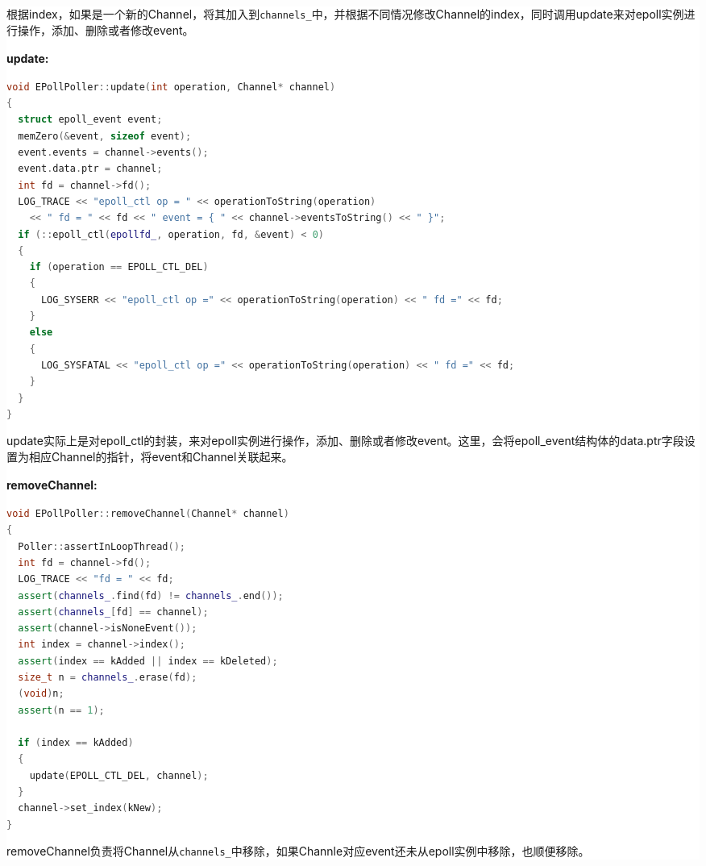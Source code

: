 根据index，如果是一个新的Channel，将其加入到`channels_`中，并根据不同情况修改Channel的index，同时调用update来对epoll实例进行操作，添加、删除或者修改event。

**update:**
```cpp
void EPollPoller::update(int operation, Channel* channel)
{
  struct epoll_event event;
  memZero(&event, sizeof event);
  event.events = channel->events();
  event.data.ptr = channel;
  int fd = channel->fd();
  LOG_TRACE << "epoll_ctl op = " << operationToString(operation)
    << " fd = " << fd << " event = { " << channel->eventsToString() << " }";
  if (::epoll_ctl(epollfd_, operation, fd, &event) < 0)
  {
    if (operation == EPOLL_CTL_DEL)
    {
      LOG_SYSERR << "epoll_ctl op =" << operationToString(operation) << " fd =" << fd;
    }
    else
    {
      LOG_SYSFATAL << "epoll_ctl op =" << operationToString(operation) << " fd =" << fd;
    }
  }
}
```

update实际上是对epoll_ctl的封装，来对epoll实例进行操作，添加、删除或者修改event。这里，会将epoll_event结构体的data.ptr字段设置为相应Channel的指针，将event和Channel关联起来。

**removeChannel:**
```cpp
void EPollPoller::removeChannel(Channel* channel)
{
  Poller::assertInLoopThread();
  int fd = channel->fd();
  LOG_TRACE << "fd = " << fd;
  assert(channels_.find(fd) != channels_.end());
  assert(channels_[fd] == channel);
  assert(channel->isNoneEvent());
  int index = channel->index();
  assert(index == kAdded || index == kDeleted);
  size_t n = channels_.erase(fd);
  (void)n;
  assert(n == 1);

  if (index == kAdded)
  {
    update(EPOLL_CTL_DEL, channel);
  }
  channel->set_index(kNew);
}
```
removeChannel负责将Channel从`channels_`中移除，如果Channle对应event还未从epoll实例中移除，也顺便移除。